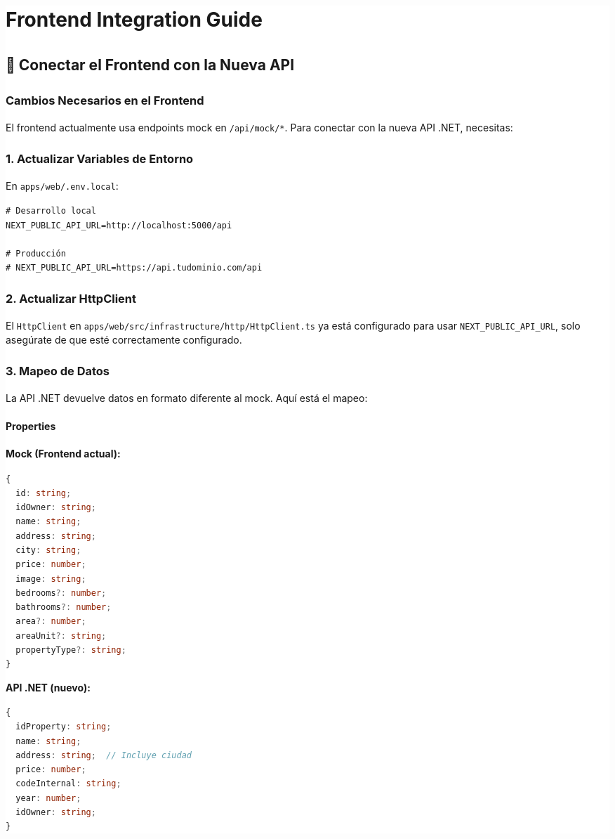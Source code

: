 # Frontend Integration Guide

## 🔗 Conectar el Frontend con la Nueva API

### Cambios Necesarios en el Frontend

El frontend actualmente usa endpoints mock en `/api/mock/*`. Para conectar con la nueva API .NET, necesitas:

### 1. Actualizar Variables de Entorno

En `apps/web/.env.local`:

```env
# Desarrollo local
NEXT_PUBLIC_API_URL=http://localhost:5000/api

# Producción
# NEXT_PUBLIC_API_URL=https://api.tudominio.com/api
```

### 2. Actualizar HttpClient

El `HttpClient` en `apps/web/src/infrastructure/http/HttpClient.ts` ya está configurado para usar `NEXT_PUBLIC_API_URL`, solo asegúrate de que esté correctamente configurado.

### 3. Mapeo de Datos

La API .NET devuelve datos en formato diferente al mock. Aquí está el mapeo:

#### Properties

**Mock (Frontend actual):**
```typescript
{
  id: string;
  idOwner: string;
  name: string;
  address: string;
  city: string;
  price: number;
  image: string;
  bedrooms?: number;
  bathrooms?: number;
  area?: number;
  areaUnit?: string;
  propertyType?: string;
}
```

**API .NET (nuevo):**
```typescript
{
  idProperty: string;
  name: string;
  address: string;  // Incluye ciudad
  price: number;
  codeInternal: string;
  year: number;
  idOwner: string;
}
```
